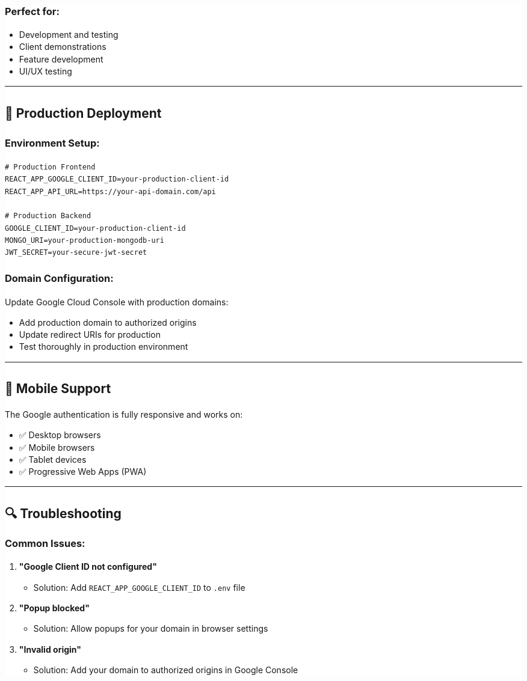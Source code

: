 ### **Perfect for:**
- Development and testing
- Client demonstrations
- Feature development
- UI/UX testing

---

## 🚀 **Production Deployment**

### **Environment Setup:**
```env
# Production Frontend
REACT_APP_GOOGLE_CLIENT_ID=your-production-client-id
REACT_APP_API_URL=https://your-api-domain.com/api

# Production Backend
GOOGLE_CLIENT_ID=your-production-client-id
MONGO_URI=your-production-mongodb-uri
JWT_SECRET=your-secure-jwt-secret
```

### **Domain Configuration:**
Update Google Cloud Console with production domains:
- Add production domain to authorized origins
- Update redirect URIs for production
- Test thoroughly in production environment

---

## 📱 **Mobile Support**

The Google authentication is fully responsive and works on:
- ✅ Desktop browsers
- ✅ Mobile browsers
- ✅ Tablet devices
- ✅ Progressive Web Apps (PWA)

---

## 🔍 **Troubleshooting**

### **Common Issues:**

1. **"Google Client ID not configured"**
   - Solution: Add `REACT_APP_GOOGLE_CLIENT_ID` to `.env` file

2. **"Popup blocked"**
   - Solution: Allow popups for your domain in browser settings

3. **"Invalid origin"**
   - Solution: Add your domain to authorized origins in Google Console
